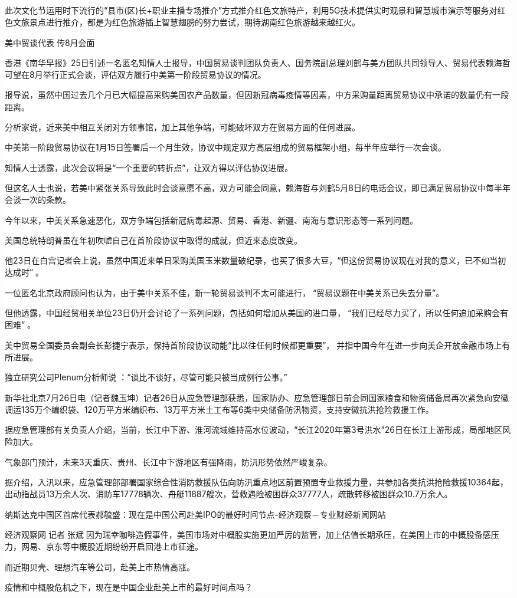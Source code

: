 此次文化节运用时下流行的“县市(区)长+职业主播专场推介”方式推介红色文旅特产，利用5G技术提供实时观景和智慧城市演示等服务对红色文旅景点进行推介，都是为红色旅游插上智慧翅膀的努力尝试，期待湖南红色旅游越来越红火。


美中贸谈代表 传8月会面


香港《南华早报》25日引述一名匿名知情人士报导，中国贸易谈判团队负责人、国务院副总理刘鹤与美方团队共同领导人、贸易代表赖海哲可望在8月举行正式会谈，评估双方履行中美第一阶段贸易协议的情况。


报导说，虽然中国过去几个月已大幅提高采购美国农产品数量，但因新冠病毒疫情等因素，中方采购量距离贸易协议中承诺的数量仍有一段距离。


分析家说，近来美中相互关闭对方领事馆，加上其他争端，可能破坏双方在贸易方面的任何进展。


中美第一阶段贸易协议在1月15日签署后一个月生效，协议中规定双方高层组成的贸易框架小组，每半年应举行一次会谈。


知情人士透露，此次会议将是“一个重要的转折点”，让双方得以评估协议进展。


但这名人士也说，若美中紧张关系导致此时会谈意愿不高，双方可能会同意，赖海哲与刘鹤5月8日的电话会议，即已满足贸易协议中每半年会谈一次的条款。


今年以来，中美关系急速恶化，双方争端包括新冠病毒起源、贸易、香港、新疆、南海与意识形态等一系列问题。


美国总统特朗普虽在年初吹嘘自己在首阶段协议中取得的成就，但近来态度改变。


他23日在白宫记者会上说，虽然中国近来单日采购美国玉米数量破纪录，也买了很多大豆，“但这份贸易协议现在对我的意义，已不如当初达成时” 。


一位匿名北京政府顾问也认为，由于美中关系不佳，新一轮贸易谈判不太可能进行， “贸易议题在中美关系已失去分量”。


但他透露，中国经贸相关单位23日仍开会讨论了一系列问题，包括如何增加从美国的进口量， “我们已经尽力买了，所以任何追加采购会有困难” 。


美中贸易全国委员会副会长彭捷宁表示，保持首阶段协议动能“比以往任何时候都更重要”， 并指中国今年在进一步向美企开放金融市场上有所进展。


独立研究公司Plenum分析师说 ：“谈比不谈好，尽管可能只被当成例行公事。”


新华社北京7月26日电（记者魏玉坤）记者26日从应急管理部获悉，国家防办、应急管理部日前会同国家粮食和物资储备局再次紧急向安徽调运135万个编织袋、120万平方米编织布、13万平方米土工布等6类中央储备防汛物资，支持安徽抗洪抢险救援工作。


据应急管理部有关负责人介绍，当前，长江中下游、淮河流域维持高水位波动，“长江2020年第3号洪水”26日在长江上游形成，局部地区风险加大。


气象部门预计，未来3天重庆、贵州、长江中下游地区有强降雨，防汛形势依然严峻复杂。


据介绍，入汛以来，应急管理部部署国家综合性消防救援队伍向防汛重点地区前置预置专业救援力量，共参加各类抗洪抢险救援10364起，出动指战员13万余人次、消防车17778辆次、舟艇11887艘次，营救遇险被困群众37777人，疏散转移被困群众10.7万余人。


纳斯达克中国区首席代表郝毓盛：现在是中国公司赴美IPO的最好时间节点-经济观察－专业财经新闻网站


经济观察网 记者 张斌 因为瑞幸咖啡造假事件，美国市场对中概股实施更加严厉的监管，加上估值长期承压，在美国上市的中概股备感压力，网易、京东等中概股近期纷纷开启回港上市征途。


而近期贝壳、理想汽车等公司，赴美上市热情高涨。


疫情和中概股危机之下，现在是中国企业赴美上市的最好时间点吗？
